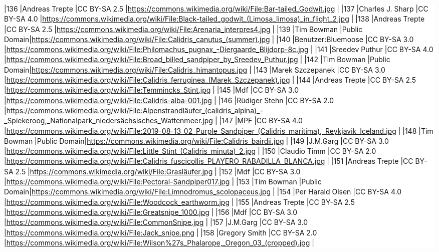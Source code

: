 |136       |Andreas Trepte                            |CC BY-SA 2.5 |https://commons.wikimedia.org/wiki/File:Bar-tailed_Godwit.jpg                                                                                                                       |
|137       |Charles J. Sharp                          |CC BY-SA 4.0 |https://commons.wikimedia.org/wiki/File:Black-tailed_godwit_(Limosa_limosa)_in_flight_2.jpg                                                                                         |
|138       |Andreas Trepte                            |CC BY-SA 2.5 |https://commons.wikimedia.org/wiki/File:Arenaria_interpres4.jpg                                                                                                                     |
|139       |Tim Bowman                                |Public Domain|https://commons.wikimedia.org/wiki/File:Calidris_canutus_(summer).jpg                                                                                                               |
|140       |Benutzer:Bluemoose                        |CC BY-SA 3.0 |https://commons.wikimedia.org/wiki/File:Philomachus_pugnax_-Diergaarde_Blijdorp-8c.jpg                                                                                              |
|141       |Sreedev Puthur                            |CC BY-SA 4.0 |https://commons.wikimedia.org/wiki/File:Broad_billed_sandpiper_by_Sreedev_Puthur.jpg                                                                                                |
|142       |Tim Bowman                                |Public Domain|https://commons.wikimedia.org/wiki/File:Calidris_himantopus.jpg                                                                                                                     |
|143       |Marek Szczepanek                          |CC BY-SA 3.0 |https://commons.wikimedia.org/wiki/File:Calidris_ferruginea_(Marek_Szczepanek).jpg                                                                                                  |
|144       |Andreas Trepte                            |CC BY-SA 2.5 |https://commons.wikimedia.org/wiki/File:Temmincks_Stint.jpg                                                                                                                         |
|145       |Mdf                                       |CC BY-SA 3.0 |https://commons.wikimedia.org/wiki/File:Calidris-alba-001.jpg                                                                                                                       |
|146       |Rüdiger Stehn                             |CC BY-SA 2.0 |https://commons.wikimedia.org/wiki/File:Alpenstrandläufer_(calidris_alpina)_-_Spiekeroog,_Nationalpark_niedersächsisches_Wattenmeer.jpg                                             |
|147       |MPF                                       |CC BY-SA 4.0 |https://commons.wikimedia.org/wiki/File:2019-08-13_02_Purple_Sandpiper_(Calidris_maritima),_Reykjavik_Iceland.jpg                                                                   |
|148       |Tim Bowman                                |Public Domain|https://commons.wikimedia.org/wiki/File:Calidris_bairdii.jpg                                                                                                                        |
|149       |J.M.Garg                                  |CC BY-SA 3.0 |https://commons.wikimedia.org/wiki/File:Little_Stint_(Calidris_minuta)_2.jpg                                                                                                        |
|150       |Claudio Timm                              |CC BY-SA 2.0 |https://commons.wikimedia.org/wiki/File:Calidris_fuscicollis_PLAYERO_RABADILLA_BLANCA.jpg                                                                                           |
|151       |Andreas Trepte                            |CC BY-SA 2.5 |https://commons.wikimedia.org/wiki/File:Grasläufer.jpg                                                                                                                              |
|152       |Mdf                                       |CC BY-SA 3.0 |https://commons.wikimedia.org/wiki/File:Pectoral-Sandpiper017.jpg                                                                                                                   |
|153       |Tim Bowman                                |Public Domain|https://commons.wikimedia.org/wiki/File:Limnodromus_scolopaceus.jpg                                                                                                                 |
|154       |Per Harald Olsen                          |CC BY-SA 4.0 |https://commons.wikimedia.org/wiki/File:Woodcock_earthworm.jpg                                                                                                                      |
|155       |Andreas Trepte                            |CC BY-SA 2.5 |https://commons.wikimedia.org/wiki/File:Greatsnipe_1000.jpg                                                                                                                         |
|156       |Mdf                                       |CC BY-SA 3.0 |https://commons.wikimedia.org/wiki/File:CommonSnipe.jpg                                                                                                                             |
|157       |J.M.Garg                                  |CC BY-SA 3.0 |https://commons.wikimedia.org/wiki/File:Jack_snipe.png                                                                                                                              |
|158       |Gregory Smith                             |CC BY-SA 2.0 |https://commons.wikimedia.org/wiki/File:Wilson%27s_Phalarope,_Oregon_03_(cropped).jpg                                                                                               |